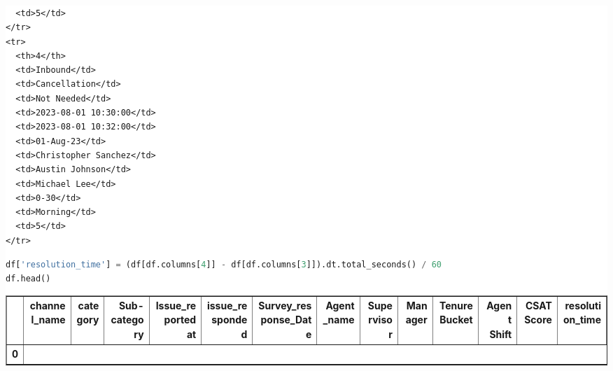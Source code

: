       <td>5</td>
    </tr>
    <tr>
      <th>4</th>
      <td>Inbound</td>
      <td>Cancellation</td>
      <td>Not Needed</td>
      <td>2023-08-01 10:30:00</td>
      <td>2023-08-01 10:32:00</td>
      <td>01-Aug-23</td>
      <td>Christopher Sanchez</td>
      <td>Austin Johnson</td>
      <td>Michael Lee</td>
      <td>0-30</td>
      <td>Morning</td>
      <td>5</td>
    </tr>
  </tbody>
</table>
</div>




```python
df['resolution_time'] = (df[df.columns[4]] - df[df.columns[3]]).dt.total_seconds() / 60
df.head()
```




<div>
<style scoped>
    .dataframe tbody tr th:only-of-type {
        vertical-align: middle;
    }

    .dataframe tbody tr th {
        vertical-align: top;
    }

    .dataframe thead th {
        text-align: right;
    }
</style>
<table border="1" class="dataframe">
  <thead>
    <tr style="text-align: right;">
      <th></th>
      <th>channel_name</th>
      <th>category</th>
      <th>Sub-category</th>
      <th>Issue_reported at</th>
      <th>issue_responded</th>
      <th>Survey_response_Date</th>
      <th>Agent_name</th>
      <th>Supervisor</th>
      <th>Manager</th>
      <th>Tenure Bucket</th>
      <th>Agent Shift</th>
      <th>CSAT Score</th>
      <th>resolution_time</th>
    </tr>
  </thead>
  <tbody>
    <tr>
      <th>0</th>